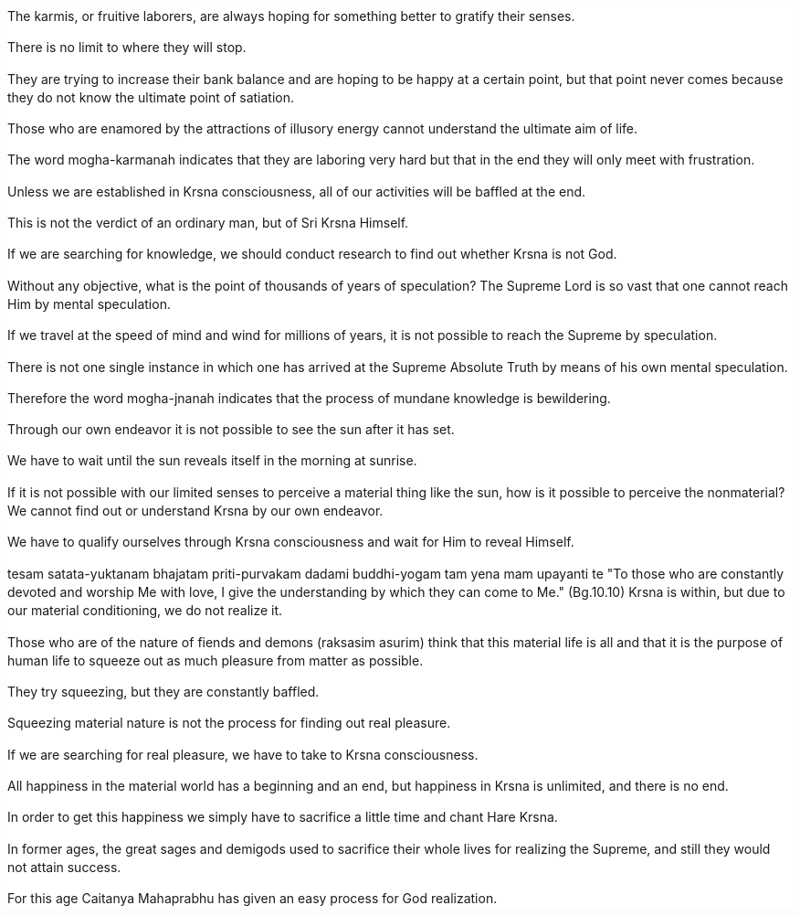 The karmis, or fruitive laborers, are always hoping for something better to gratify their senses.

There is no limit to where they will stop.

They are trying to increase their bank balance and are hoping to be happy at a certain point, but that point never comes because they do not know the ultimate point of satiation.

Those who are enamored by the attractions of illusory energy cannot understand the ultimate aim of life.

The word mogha-karmanah indicates that they are laboring very hard but that in the end they will only meet with frustration.

Unless we are established in Krsna consciousness, all of our activities will be baffled at the end.

This is not the verdict of an ordinary man, but of Sri Krsna Himself.

If we are searching for knowledge, we should conduct research to find out whether Krsna is not God.

Without any objective, what is the point of thousands of years of speculation? The Supreme Lord is so vast that one cannot reach Him by mental speculation.

If we travel at the speed of mind and wind for millions of years, it is not possible to reach the Supreme by speculation.

There is not one single instance in which one has arrived at the Supreme Absolute Truth by means of his own mental speculation.

Therefore the word mogha-jnanah indicates that the process of mundane knowledge is bewildering.

Through our own endeavor it is not possible to see the sun after it has set.

We have to wait until the sun reveals itself in the morning at sunrise.

If it is not possible with our limited senses to perceive a material thing like the sun, how is it possible to perceive the nonmaterial? We cannot find out or understand Krsna by our own endeavor.

We have to qualify ourselves through Krsna consciousness and wait for Him to reveal Himself.

tesam satata-yuktanam bhajatam priti-purvakam dadami buddhi-yogam tam yena mam upayanti te "To those who are constantly devoted and worship Me with love, I give the understanding by which they can come to Me." (Bg.10.10) Krsna is within, but due to our material conditioning, we do not realize it.

Those who are of the nature of fiends and demons (raksasim asurim) think that this material life is all and that it is the purpose of human life to squeeze out as much pleasure from matter as possible.

They try squeezing, but they are constantly baffled.

Squeezing material nature is not the process for finding out real pleasure.

If we are searching for real pleasure, we have to take to Krsna consciousness.

All happiness in the material world has a beginning and an end, but happiness in Krsna is unlimited, and there is no end.

In order to get this happiness we simply have to sacrifice a little time and chant Hare Krsna.

In former ages, the great sages and demigods used to sacrifice their whole lives for realizing the Supreme, and still they would not attain success.

For this age Caitanya Mahaprabhu has given an easy process for God realization.
